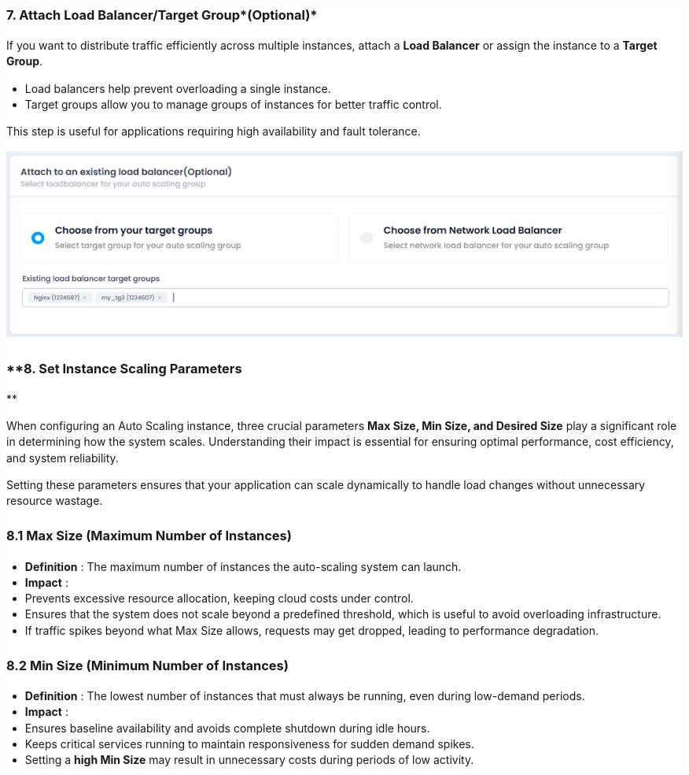### **7. Attach Load Balancer/Target Group***(Optional)*

If you want to distribute traffic efficiently across multiple instances, attach a **Load Balancer** or assign the instance to a **Target Group**.

* Load balancers help prevent overloading a single instance.
* Target groups allow you to manage groups of instances for better traffic control.

This step is useful for applications requiring high availability and fault tolerance.

![1743411918661](image/index/1743411918661.png)

### **8. Set Instance Scaling Parameters

**

When configuring an Auto Scaling instance, three crucial parameters **Max Size, Min Size, and Desired Size** play a significant role in determining how the system scales. Understanding their impact is essential for ensuring optimal performance, cost efficiency, and system reliability.

Setting these parameters ensures that your application can scale dynamically to handle load changes without unnecessary resource wastage.

### **8.1 Max Size (Maximum Number of Instances)**

* **Definition** : The maximum number of instances the auto-scaling system can launch.
* **Impact** :
* Prevents excessive resource allocation, keeping cloud costs under control.
* Ensures that the system does not scale beyond a predefined threshold, which is useful to avoid overloading infrastructure.
* If traffic spikes beyond what Max Size allows, requests may get dropped, leading to performance degradation.

### **8.2 Min Size (Minimum Number of Instances)**

* **Definition** : The lowest number of instances that must always be running, even during low-demand periods.
* **Impact** :
* Ensures baseline availability and avoids complete shutdown during idle hours.
* Keeps critical services running to maintain responsiveness for sudden demand spikes.
* Setting a **high Min Size** may result in unnecessary costs during periods of low activity.
